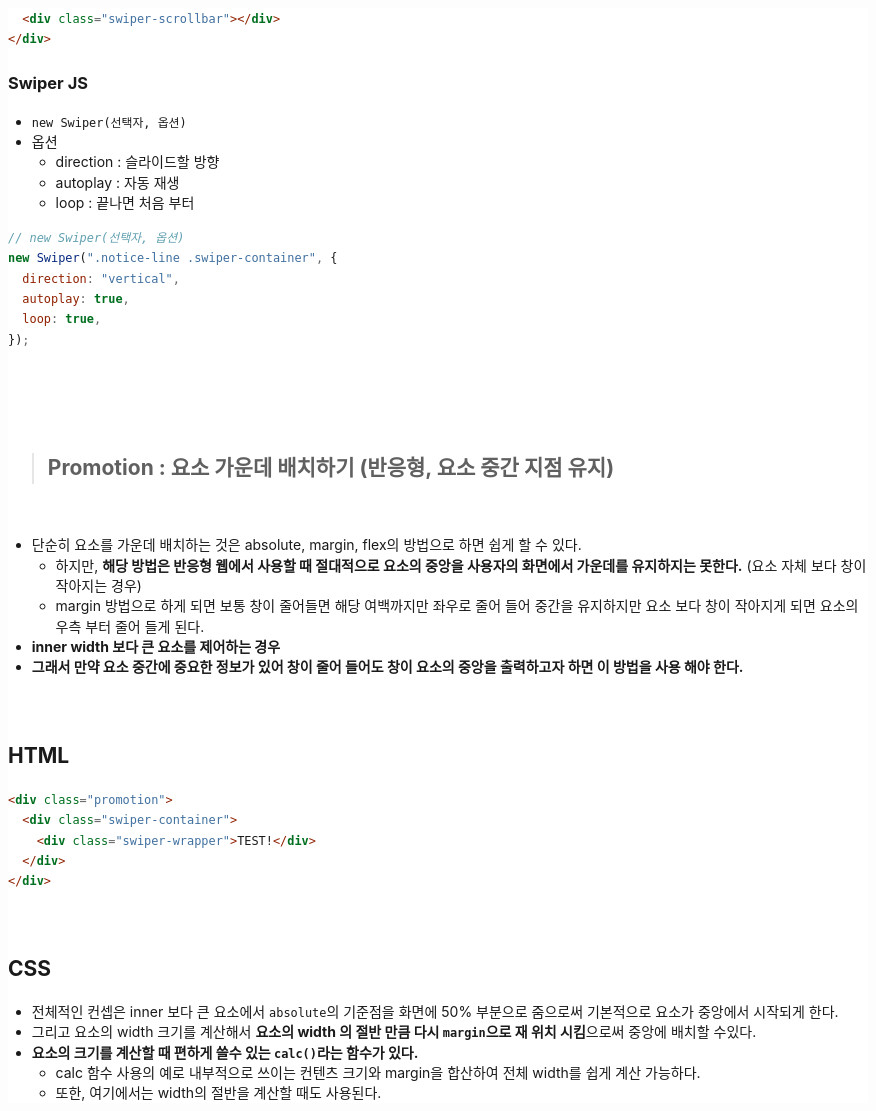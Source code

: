 ```html
  <div class="swiper-scrollbar"></div>
</div>
```

### Swiper JS

- `new Swiper(선택자, 옵션)`
- 옵션
  - direction : 슬라이드할 방향
  - autoplay : 자동 재생
  - loop : 끝나면 처음 부터

```js
// new Swiper(선택자, 옵션)
new Swiper(".notice-line .swiper-container", {
  direction: "vertical",
  autoplay: true,
  loop: true,
});
```

<br/>
<br/>
<br/>

> ## Promotion : 요소 가운데 배치하기 (반응형, 요소 중간 지점 유지)

<br/>

- 단순히 요소를 가운데 배치하는 것은 absolute, margin, flex의 방법으로 하면 쉽게 할 수 있다.
  - 하지만, **해당 방법은 반응형 웹에서 사용할 때 절대적으로 요소의 중앙을 사용자의 화면에서 가운데를 유지하지는 못한다.** (요소 자체 보다 창이 작아지는 경우)
  - margin 방법으로 하게 되면 보통 창이 줄어들면 해당 여백까지만 좌우로 줄어 들어 중간을 유지하지만 요소 보다 창이 작아지게 되면 요소의 우측 부터 줄어 들게 된다.
- **inner width 보다 큰 요소를 제어하는 경우**
- **그래서 만약 요소 중간에 중요한 정보가 있어 창이 줄어 들어도 창이 요소의 중앙을 출력하고자 하면 이 방법을 사용 해야 한다.**

<br/>

## HTML

```html
<div class="promotion">
  <div class="swiper-container">
    <div class="swiper-wrapper">TEST!</div>
  </div>
</div>
```

<br/>

## CSS

- 전체적인 컨셉은 inner 보다 큰 요소에서 `absolute`의 기준점을 화면에 50% 부분으로 줌으로써 기본적으로 요소가 중앙에서 시작되게 한다.
- 그리고 요소의 width 크기를 계산해서 **요소의 width 의 절반 만큼 다시 `margin`으로 재 위치 시킴**으로써 중앙에 배치할 수있다.
- **요소의 크기를 계산할 때 편하게 쓸수 있는 `calc()`라는 함수가 있다.**
  - calc 함수 사용의 예로 내부적으로 쓰이는 컨텐츠 크기와 margin을 합산하여 전체 width를 쉽게 계산 가능하다.
  - 또한, 여기에서는 width의 절반을 계산할 때도 사용된다.
